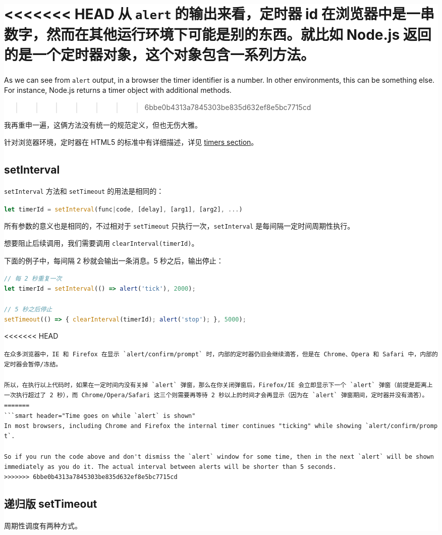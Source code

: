 <<<<<<< HEAD
从 `alert` 的输出来看，定时器 id 在浏览器中是一串数字，然而在其他运行环境下可能是别的东西。就比如 Node.js 返回的是一个定时器对象，这个对象包含一系列方法。
=======
As we can see from `alert` output, in a browser the timer identifier is a number. In other environments, this can be something else. For instance, Node.js returns a timer object with additional methods.
>>>>>>> 6bbe0b4313a7845303be835d632ef8e5bc7715cd

我再重申一遍，这俩方法没有统一的规范定义，但也无伤大雅。

针对浏览器环境，定时器在 HTML5 的标准中有详细描述，详见 [timers section](https://www.w3.org/TR/html5/webappapis.html#timers)。

## setInterval

`setInterval` 方法和 `setTimeout` 的用法是相同的：

```js
let timerId = setInterval(func|code, [delay], [arg1], [arg2], ...)
```

所有参数的意义也是相同的，不过相对于 `setTimeout` 只执行一次，`setInterval` 是每间隔一定时间周期性执行。

想要阻止后续调用，我们需要调用 `clearInterval(timerId)`。

下面的例子中，每间隔 2 秒就会输出一条消息。5 秒之后，输出停止：

```js run
// 每 2 秒重复一次
let timerId = setInterval(() => alert('tick'), 2000);

// 5 秒之后停止
setTimeout(() => { clearInterval(timerId); alert('stop'); }, 5000);
```

<<<<<<< HEAD
```smart header="弹窗会让 Chrome/Opera/Safari 内的时钟停止"
在众多浏览器中，IE 和 Firefox 在显示 `alert/confirm/prompt` 时，内部的定时器仍旧会继续滴答，但是在 Chrome、Opera 和 Safari 中，内部的定时器会暂停/冻结。

所以，在执行以上代码时，如果在一定时间内没有关掉 `alert` 弹窗，那么在你关闭弹窗后，Firefox/IE 会立即显示下一个 `alert` 弹窗（前提是距离上一次执行超过了 2 秒），而 Chrome/Opera/Safari 这三个则需要再等待 2 秒以上的时间才会再显示（因为在 `alert` 弹窗期间，定时器并没有滴答）。
=======
```smart header="Time goes on while `alert` is shown"
In most browsers, including Chrome and Firefox the internal timer continues "ticking" while showing `alert/confirm/prompt`.

So if you run the code above and don't dismiss the `alert` window for some time, then in the next `alert` will be shown immediately as you do it. The actual interval between alerts will be shorter than 5 seconds.
>>>>>>> 6bbe0b4313a7845303be835d632ef8e5bc7715cd
```

## 递归版 setTimeout

周期性调度有两种方式。
